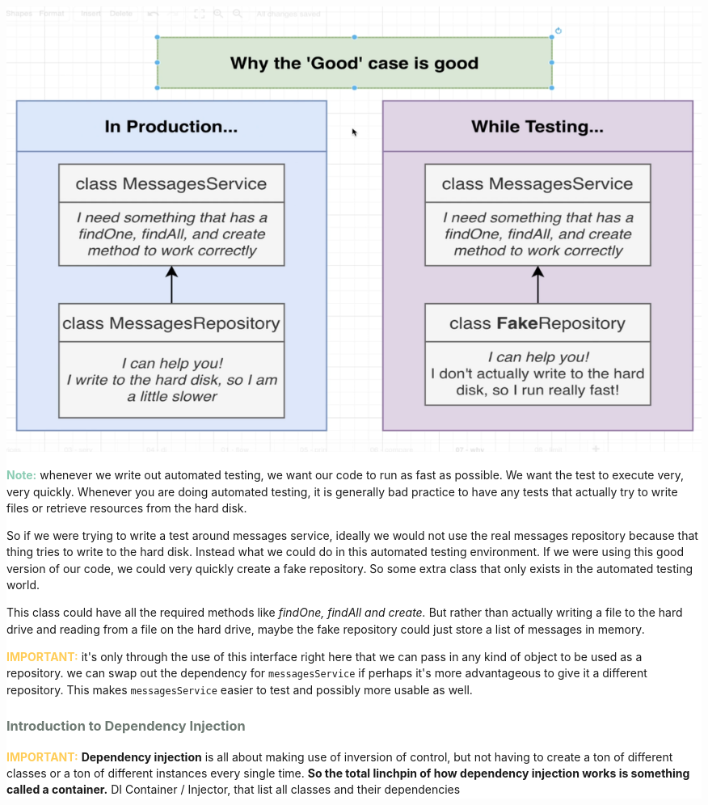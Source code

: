 ![image info](./_notes/5_sc6.png)

**<span style='color: #8accb3'> Note:** whenever we write out automated testing, we want our code to run as fast as possible. We want the test to execute very, very quickly. Whenever you are doing automated testing, it is generally bad practice to have any tests that actually try to write files or retrieve resources from the hard disk.

So if we were trying to write a test around messages service, ideally we would not use the real messages repository because that thing tries to write to the hard disk. Instead what we could do in this automated testing environment. If we were using this good version of our code, we could very quickly create a fake repository. So some extra class that only exists in the automated testing world.

This class could have all the required methods like *findOne, findAll and create.* But rather than actually writing a file to the hard drive and reading from a file on the hard drive, maybe the fake repository could just store a list of messages in memory.

**<span style='color: #ffcd58'>IMPORTANT:** it's only through the use of this interface right here that we can pass in any kind of object to be used as a repository.  we can swap out the dependency for `messagesService` if perhaps it's more advantageous to give it a different repository. This makes `messagesService` easier to test and possibly more usable as well.

### **<span style='color: #6e7a73'>Introduction to Dependency Injection**

**<span style='color: #ffcd58'>IMPORTANT:** **Dependency injection** is all about making use of inversion of control, but not having to create a ton of different classes or a ton of different instances every single time. **So the total linchpin of how dependency injection works is something called a container.** DI Container / Injector, that list all classes and their dependencies
